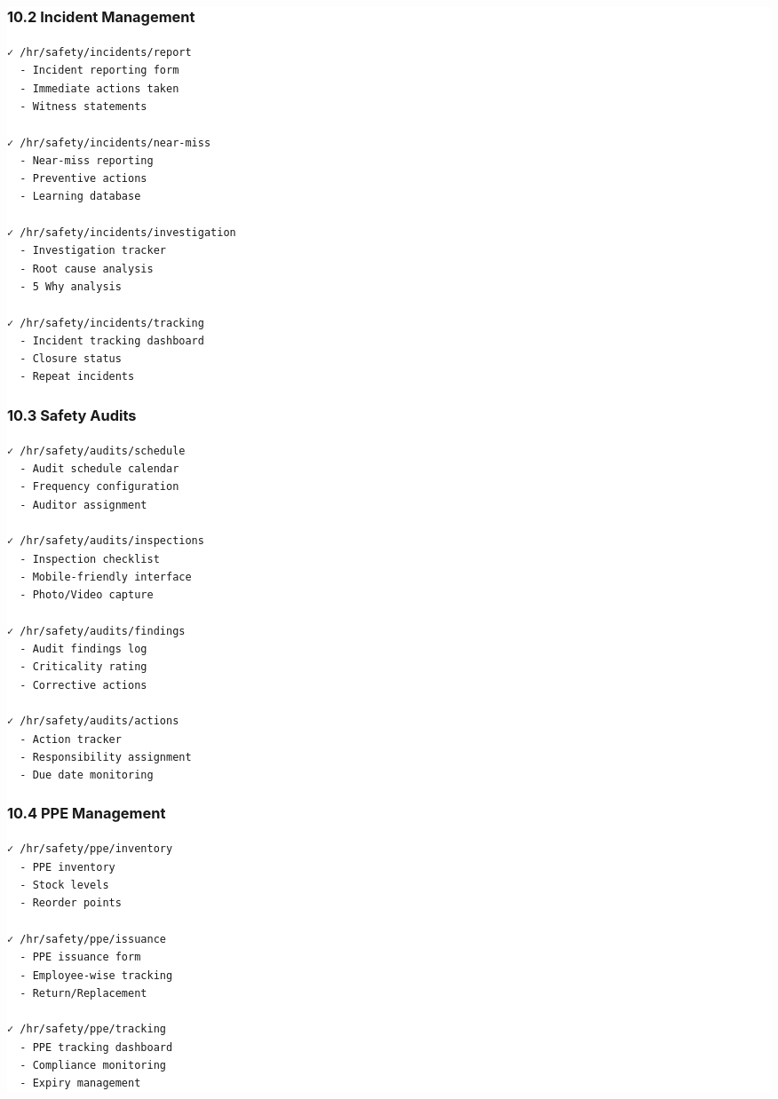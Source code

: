 ### 10.2 Incident Management
```
✓ /hr/safety/incidents/report
  - Incident reporting form
  - Immediate actions taken
  - Witness statements

✓ /hr/safety/incidents/near-miss
  - Near-miss reporting
  - Preventive actions
  - Learning database

✓ /hr/safety/incidents/investigation
  - Investigation tracker
  - Root cause analysis
  - 5 Why analysis

✓ /hr/safety/incidents/tracking
  - Incident tracking dashboard
  - Closure status
  - Repeat incidents
```

### 10.3 Safety Audits
```
✓ /hr/safety/audits/schedule
  - Audit schedule calendar
  - Frequency configuration
  - Auditor assignment

✓ /hr/safety/audits/inspections
  - Inspection checklist
  - Mobile-friendly interface
  - Photo/Video capture

✓ /hr/safety/audits/findings
  - Audit findings log
  - Criticality rating
  - Corrective actions

✓ /hr/safety/audits/actions
  - Action tracker
  - Responsibility assignment
  - Due date monitoring
```

### 10.4 PPE Management
```
✓ /hr/safety/ppe/inventory
  - PPE inventory
  - Stock levels
  - Reorder points

✓ /hr/safety/ppe/issuance
  - PPE issuance form
  - Employee-wise tracking
  - Return/Replacement

✓ /hr/safety/ppe/tracking
  - PPE tracking dashboard
  - Compliance monitoring
  - Expiry management
```
